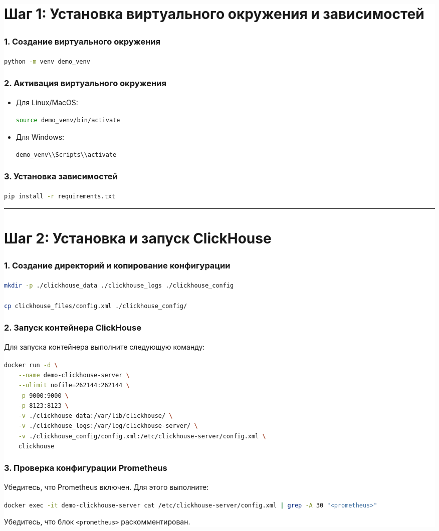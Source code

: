 # **Шаг 1: Установка виртуального окружения и зависимостей**

### **1. Создание виртуального окружения**
```bash
python -m venv demo_venv
```

### **2. Активация виртуального окружения**
- Для Linux/MacOS:
  ```bash
  source demo_venv/bin/activate
  ```
- Для Windows:
  ```bash
  demo_venv\\Scripts\\activate
  ```

### **3. Установка зависимостей**
```bash
pip install -r requirements.txt
```

---


# **Шаг 2: Установка и запуск ClickHouse**

### **1. Создание директорий и копирование конфигурации**
```bash
mkdir -p ./clickhouse_data ./clickhouse_logs ./clickhouse_config

cp clickhouse_files/config.xml ./clickhouse_config/
```

### **2. Запуск контейнера ClickHouse**
Для запуска контейнера выполните следующую команду:
```bash
docker run -d \
    --name demo-clickhouse-server \
    --ulimit nofile=262144:262144 \
    -p 9000:9000 \
    -p 8123:8123 \
    -v ./clickhouse_data:/var/lib/clickhouse/ \
    -v ./clickhouse_logs:/var/log/clickhouse-server/ \
    -v ./clickhouse_config/config.xml:/etc/clickhouse-server/config.xml \
    clickhouse
```

### **3. Проверка конфигурации Prometheus**
Убедитесь, что Prometheus включен. Для этого выполните:
```bash
docker exec -it demo-clickhouse-server cat /etc/clickhouse-server/config.xml | grep -A 30 "<prometheus>"
```
Убедитесь, что блок `<prometheus>` раскомментирован.
